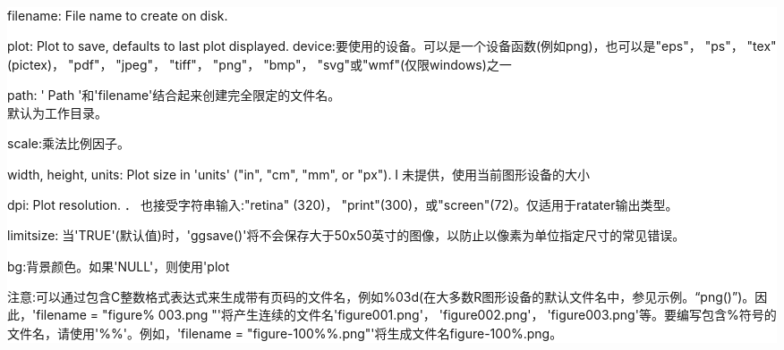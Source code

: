filename: File name to create on disk.

plot: Plot to save, defaults to last plot displayed.
device:要使用的设备。可以是一个设备函数(例如png)，也可以是"eps"， "ps"， "tex" (pictex)， "pdf"， "jpeg"， "tiff"， "png"， "bmp"， "svg"或"wmf"(仅限windows)之一

path: ' Path '和'filename'结合起来创建完全限定的文件名。  
默认为工作目录。

scale:乘法比例因子。

width, height, units: Plot size in 'units' ("in", "cm", "mm", or "px"). I
未提供，使用当前图形设备的大小

dpi: Plot resolution. ． 也接受字符串输入:"retina" (320)， "print"(300)，或"screen"(72)。仅适用于ratater输出类型。

limitsize:
当'TRUE'(默认值)时，'ggsave()'将不会保存大于50x50英寸的图像，以防止以像素为单位指定尺寸的常见错误。

bg:背景颜色。如果'NULL'，则使用'plot
  
注意:可以通过包含C整数格式表达式来生成带有页码的文件名，例如%03d(在大多数R图形设备的默认文件名中，参见示例。“png()”)。因此，'filename = "figure% 003.png "'将产生连续的文件名'figure001.png'， 'figure002.png'， 'figure003.png'等。要编写包含%符号的文件名，请使用'%%'。例如，'filename = "figure-100%%.png"'将生成文件名figure-100%.png。
